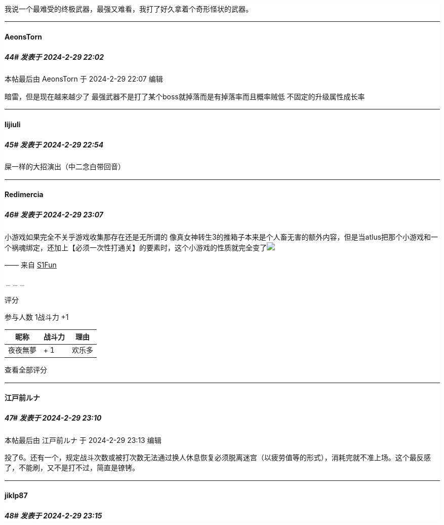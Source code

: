 我说一个最难受的终极武器，最强又难看，我打了好久拿着个奇形怪状的武器。

*****

####  AeonsTorn  
##### 44#       发表于 2024-2-29 22:02

 本帖最后由 AeonsTorn 于 2024-2-29 22:07 编辑 

暗雷，但是现在越来越少了
最强武器不是打了某个boss就掉落而是有掉落率而且概率贼低
不固定的升级属性成长率

*****

####  lijiuli  
##### 45#       发表于 2024-2-29 22:54

屎一样的大招演出（中二念白带回音）

*****

####  Redimercia  
##### 46#       发表于 2024-2-29 23:07

小游戏如果完全不关乎游戏收集那存在还是无所谓的
像真女神转生3的推箱子本来是个人畜无害的额外内容，但是当atlus把那个小游戏和一个祸魂绑定，还加上【必须一次性打通关】的要素时，这个小游戏的性质就完全变了<img src="https://static.saraba1st.com/image/smiley/face2017/067.png" referrerpolicy="no-referrer">

—— 来自 [S1Fun](https://s1fun.koalcat.com)

﹍﹍﹍

评分

 参与人数 1战斗力 +1

|昵称|战斗力|理由|
|----|---|---|
| 夜夜無夢| + 1|欢乐多|

查看全部评分

*****

####  江戸前ルナ  
##### 47#       发表于 2024-2-29 23:10

 本帖最后由 江戸前ルナ 于 2024-2-29 23:13 编辑 

投了6。还有一个，规定战斗次数或被打次数无法通过换人休息恢复必须脱离迷宫（以疲劳值等的形式），消耗完就不准上场。这个最反感了，不能刷，又不是打不过，简直是镣铐。

*****

####  jiklp87  
##### 48#       发表于 2024-2-29 23:15
